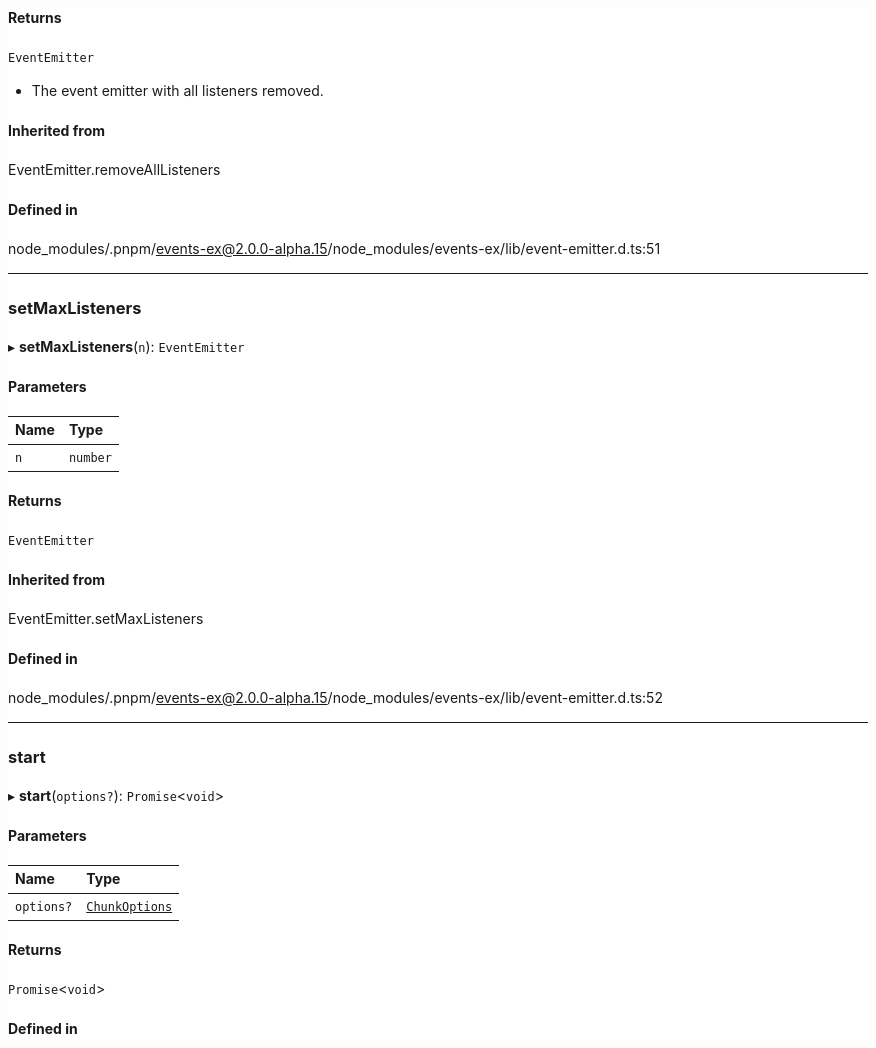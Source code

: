 #### Returns

`EventEmitter`

- The event emitter with all listeners removed.

#### Inherited from

EventEmitter.removeAllListeners

#### Defined in

node_modules/.pnpm/events-ex@2.0.0-alpha.15/node_modules/events-ex/lib/event-emitter.d.ts:51

___

### setMaxListeners

▸ **setMaxListeners**(`n`): `EventEmitter`

#### Parameters

| Name | Type |
| :------ | :------ |
| `n` | `number` |

#### Returns

`EventEmitter`

#### Inherited from

EventEmitter.setMaxListeners

#### Defined in

node_modules/.pnpm/events-ex@2.0.0-alpha.15/node_modules/events-ex/lib/event-emitter.d.ts:52

___

### start

▸ **start**(`options?`): `Promise`\<`void`\>

#### Parameters

| Name | Type |
| :------ | :------ |
| `options?` | [`ChunkOptions`](../interfaces/ChunkOptions.md) |

#### Returns

`Promise`\<`void`\>

#### Defined in
